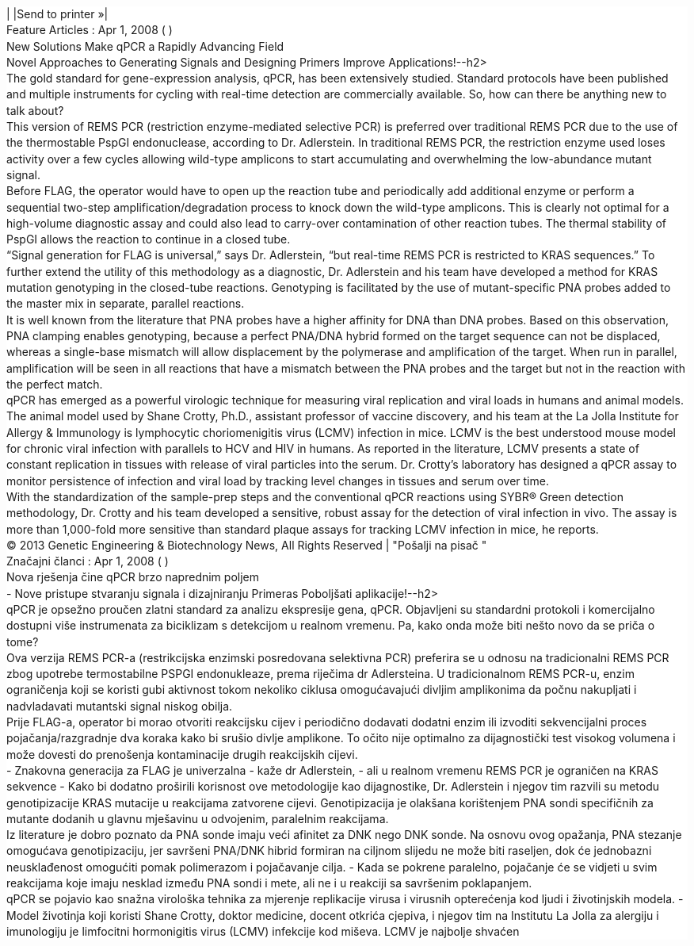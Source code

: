 | &#124;Send to printer »&#124;<br/>Feature Articles : Apr 1, 2008 ( )<br/>New Solutions Make qPCR a Rapidly Advancing Field<br/>Novel Approaches to Generating Signals and Designing Primers Improve Applications!--h2><br/>The gold standard for gene-expression analysis, qPCR, has been extensively studied. Standard protocols have been published and multiple instruments for cycling with real-time detection are commercially available. So, how can there be anything new to talk about?<br/>This version of REMS PCR (restriction enzyme-mediated selective PCR) is preferred over traditional REMS PCR due to the use of the thermostable PspGI endonuclease, according to Dr. Adlerstein. In traditional REMS PCR, the restriction enzyme used loses activity over a few cycles allowing wild-type amplicons to start accumulating and overwhelming the low-abundance mutant signal.<br/>Before FLAG, the operator would have to open up the reaction tube and periodically add additional enzyme or perform a sequential two-step amplification/degradation process to knock down the wild-type amplicons. This is clearly not optimal for a high-volume diagnostic assay and could also lead to carry-over contamination of other reaction tubes. The thermal stability of PspGI allows the reaction to continue in a closed tube.<br/>“Signal generation for FLAG is universal,” says Dr. Adlerstein, “but real-time REMS PCR is restricted to KRAS sequences.” To further extend the utility of this methodology as a diagnostic, Dr. Adlerstein and his team have developed a method for KRAS mutation genotyping in the closed-tube reactions. Genotyping is facilitated by the use of mutant-specific PNA probes added to the master mix in separate, parallel reactions.<br/>It is well known from the literature that PNA probes have a higher affinity for DNA than DNA probes. Based on this observation, PNA clamping enables genotyping, because a perfect PNA/DNA hybrid formed on the target sequence can not be displaced, whereas a single-base mismatch will allow displacement by the polymerase and amplification of the target. When run in parallel, amplification will be seen in all reactions that have a mismatch between the PNA probes and the target but not in the reaction with the perfect match.<br/>qPCR has emerged as a powerful virologic technique for measuring viral replication and viral loads in humans and animal models. The animal model used by Shane Crotty, Ph.D., assistant professor of vaccine discovery, and his team at the La Jolla Institute for Allergy & Immunology is lymphocytic choriomenigitis virus (LCMV) infection in mice. LCMV is the best understood mouse model for chronic viral infection with parallels to HCV and HIV in humans. As reported in the literature, LCMV presents a state of constant replication in tissues with release of viral particles into the serum. Dr. Crotty’s laboratory has designed a qPCR assay to monitor persistence of infection and viral load by tracking level changes in tissues and serum over time.<br/>With the standardization of the sample-prep steps and the conventional qPCR reactions using SYBR® Green detection methodology, Dr. Crotty and his team developed a sensitive, robust assay for the detection of viral infection in vivo. The assay is more than 1,000-fold more sensitive than standard plaque assays for tracking LCMV infection in mice, he reports.<br/>© 2013 Genetic Engineering & Biotechnology News, All Rights Reserved | \"Pošalji na pisač \"<br/>Značajni članci : Apr 1, 2008 ( )<br/>Nova rješenja čine qPCR brzo naprednim poljem<br/>- Nove pristupe stvaranju signala i dizajniranju Primeras Poboljšati aplikacije!--h2><br/>qPCR je opsežno proučen zlatni standard za analizu ekspresije gena, qPCR. Objavljeni su standardni protokoli i komercijalno dostupni više instrumenata za biciklizam s detekcijom u realnom vremenu. Pa, kako onda može biti nešto novo da se priča o tome?<br/>Ova verzija REMS PCR-a (restrikcijska enzimski posredovana selektivna PCR) preferira se u odnosu na tradicionalni REMS PCR zbog upotrebe termostabilne PSPGI endonukleaze, prema riječima dr Adlersteina. U tradicionalnom REMS PCR-u, enzim ograničenja koji se koristi gubi aktivnost tokom nekoliko ciklusa omogućavajući divljim amplikonima da počnu nakupljati i nadvladavati mutantski signal niskog obilja.<br/>Prije FLAG-a, operator bi morao otvoriti reakcijsku cijev i periodično dodavati dodatni enzim ili izvoditi sekvencijalni proces pojačanja/razgradnje dva koraka kako bi srušio divlje amplikone. To očito nije optimalno za dijagnostički test visokog volumena i može dovesti do prenošenja kontaminacije drugih reakcijskih cijevi.<br/>- Znakovna generacija za FLAG je univerzalna - kaže dr Adlerstein, - ali u realnom vremenu REMS PCR je ograničen na KRAS sekvence - Kako bi dodatno proširili korisnost ove metodologije kao dijagnostike, Dr. Adlerstein i njegov tim razvili su metodu genotipizacije KRAS mutacije u reakcijama zatvorene cijevi. Genotipizacija je olakšana korištenjem PNA sondi specifičnih za mutante dodanih u glavnu mješavinu u odvojenim, paralelnim reakcijama.<br/>Iz literature je dobro poznato da PNA sonde imaju veći afinitet za DNK nego DNK sonde. Na osnovu ovog opažanja, PNA stezanje omogućava genotipizaciju, jer savršeni PNA/DNK hibrid formiran na ciljnom slijedu ne može biti raseljen, dok će jednobazni neusklađenost omogućiti pomak polimerazom i pojačavanje cilja. - Kada se pokrene paralelno, pojačanje će se vidjeti u svim reakcijama koje imaju nesklad između PNA sondi i mete, ali ne i u reakciji sa savršenim poklapanjem.<br/>qPCR se pojavio kao snažna virološka tehnika za mjerenje replikacije virusa i virusnih opterećenja kod ljudi i životinjskih modela. - Model životinja koji koristi Shane Crotty, doktor medicine, docent otkrića cjepiva, i njegov tim na Institutu La Jolla za alergiju i imunologiju je limfocitni hormonigitis virus (LCMV) infekcije kod miševa. LCMV je najbolje shvaćen